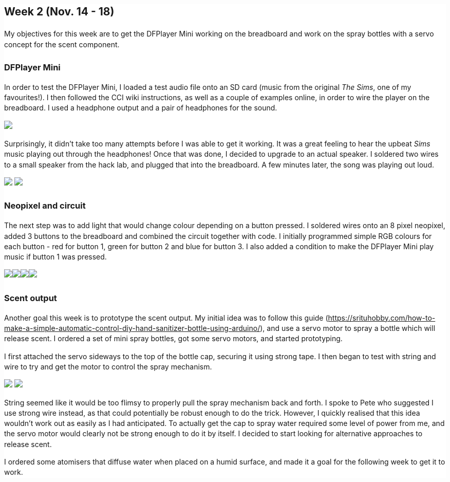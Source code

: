 

## Week 2 (Nov. 14 - 18)

My objectives for this week are to get the DFPlayer Mini working on the breadboard and work on the spray bottles with a servo concept for the scent component. 

### DFPlayer Mini

In order to test the DFPlayer Mini, I loaded a test audio file onto an SD card (music from the original *The Sims*, one of my favourites!). I then followed the CCI wiki instructions, as well as a couple of examples online, in order to wire the player on the breadboard. I used a headphone output and a pair of headphones for the sound.  

<img src="https://git.arts.ac.uk/storage/user/650/files/7ef5797f-5fd5-4c0b-a2a5-e035d5a26665" width="50%">

Surprisingly, it didn’t take too many attempts before I was able to get it working. It was a great feeling to hear the upbeat *Sims* music playing out through the headphones! Once that was done, I decided to upgrade to an actual speaker. I soldered two wires to a small speaker from the hack lab, and plugged that into the breadboard. A few minutes later, the song was playing out loud.

<img src="https://git.arts.ac.uk/storage/user/650/files/32daace2-42e4-4a8b-9fa5-d58837a61457" width="25%">  <img src="https://git.arts.ac.uk/storage/user/650/files/c878d819-4b2c-4d7a-b6f9-bc6e98fa547f" width="25%">

### Neopixel and circuit

The next step was to add light that would change colour depending on a button pressed. I soldered wires onto an 8 pixel neopixel, added 3 buttons to the breadboard and combined the circuit together with code. I initially programmed simple RGB colours for each button - red for button 1, green for button 2 and blue for button 3. I also added a condition to make the DFPlayer Mini play music if button 1 was pressed.

<img src="https://git.arts.ac.uk/storage/user/650/files/3647c472-2b13-47f4-b2d3-3f6456e76fad" width="25%"><img src="https://git.arts.ac.uk/storage/user/650/files/e7527803-7bd4-4813-aa44-8564a1d7d713" width="25%"><img src="https://git.arts.ac.uk/storage/user/650/files/b96c5bed-1e25-4500-9979-758b655e783b" width="25%"><img src="https://git.arts.ac.uk/storage/user/650/files/d92b905e-48f8-4041-b4d9-b213f36076fd" width="25%">


### Scent output

Another goal this week is to prototype the scent output. My initial idea was to follow this guide (https://srituhobby.com/how-to-make-a-simple-automatic-control-diy-hand-sanitizer-bottle-using-arduino/), and use a servo motor to spray a bottle which will release scent. I ordered a set of mini spray bottles, got some servo motors, and started prototyping.

I first attached the servo sideways to the top of the bottle cap, securing it using strong tape. I then began to test with string and wire to try and get the motor to control the spray mechanism.

<img src="https://git.arts.ac.uk/storage/user/650/files/bfa314d4-1c90-4022-81dc-3e0574257d25" width="25%"> <img src="https://git.arts.ac.uk/storage/user/650/files/fe23954d-4125-4edb-bd30-e55e2a86cf0c" width="25%">

String seemed like it would be too flimsy to properly pull the spray mechanism back and forth. I spoke to Pete who suggested I use strong wire instead, as that could potentially be robust enough to do the trick. However, I quickly realised that this idea wouldn’t work out as easily as I had anticipated. To actually get the cap to spray water required some level of power from me, and the servo motor would clearly not be strong enough to do it by itself. I decided to start looking for alternative approaches to release scent. 

I ordered some atomisers that diffuse water when placed on a humid surface, and made it a goal for the following week to get it to work.

